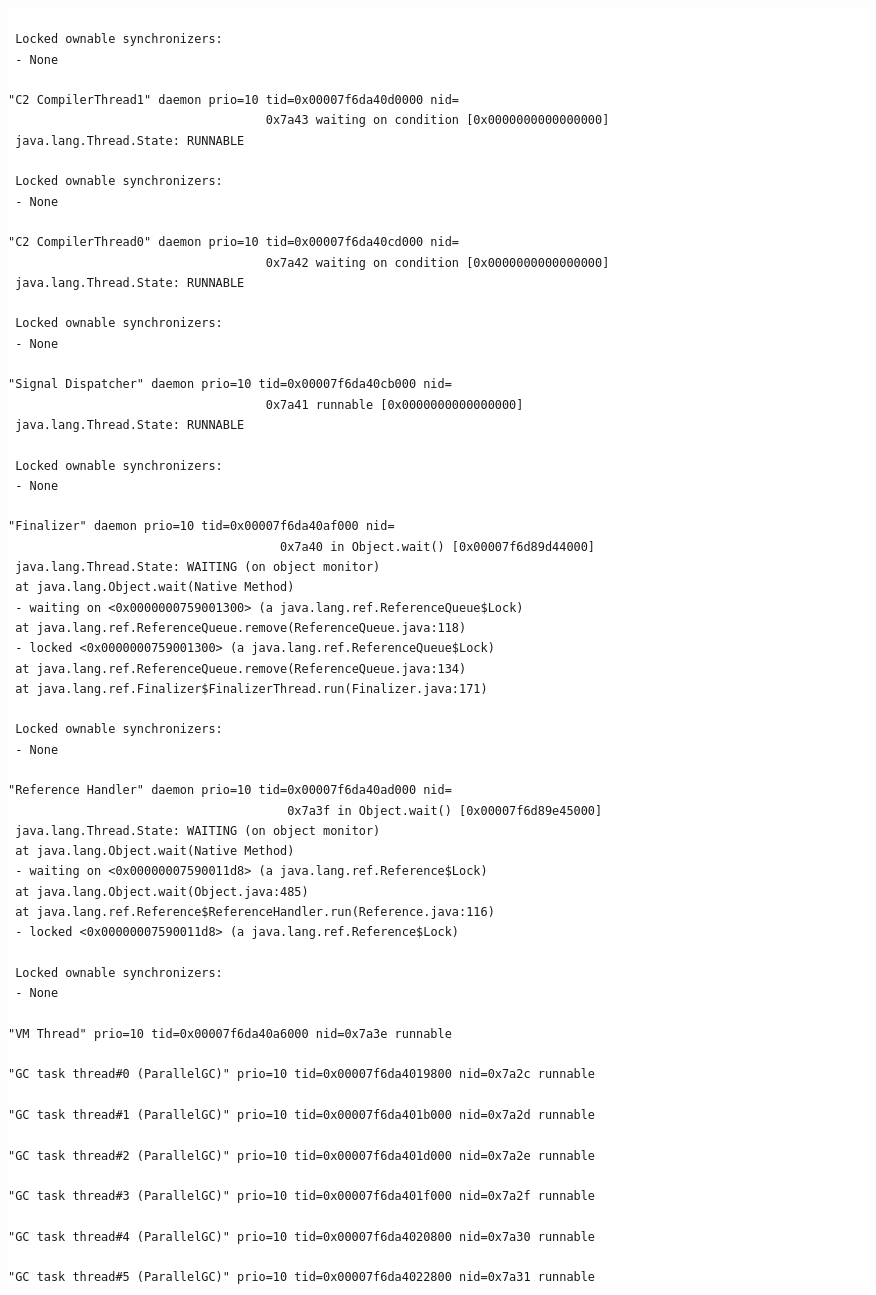 ```

 Locked ownable synchronizers:
 - None

"C2 CompilerThread1" daemon prio=10 tid=0x00007f6da40d0000 nid=
                                    0x7a43 waiting on condition [0x0000000000000000]
 java.lang.Thread.State: RUNNABLE

 Locked ownable synchronizers:
 - None

"C2 CompilerThread0" daemon prio=10 tid=0x00007f6da40cd000 nid=
                                    0x7a42 waiting on condition [0x0000000000000000]
 java.lang.Thread.State: RUNNABLE

 Locked ownable synchronizers:
 - None

"Signal Dispatcher" daemon prio=10 tid=0x00007f6da40cb000 nid=
                                    0x7a41 runnable [0x0000000000000000]
 java.lang.Thread.State: RUNNABLE

 Locked ownable synchronizers:
 - None

"Finalizer" daemon prio=10 tid=0x00007f6da40af000 nid=
                                      0x7a40 in Object.wait() [0x00007f6d89d44000]
 java.lang.Thread.State: WAITING (on object monitor)
 at java.lang.Object.wait(Native Method)
 - waiting on <0x0000000759001300> (a java.lang.ref.ReferenceQueue$Lock)
 at java.lang.ref.ReferenceQueue.remove(ReferenceQueue.java:118)
 - locked <0x0000000759001300> (a java.lang.ref.ReferenceQueue$Lock)
 at java.lang.ref.ReferenceQueue.remove(ReferenceQueue.java:134)
 at java.lang.ref.Finalizer$FinalizerThread.run(Finalizer.java:171)

 Locked ownable synchronizers:
 - None

"Reference Handler" daemon prio=10 tid=0x00007f6da40ad000 nid=
                                       0x7a3f in Object.wait() [0x00007f6d89e45000]
 java.lang.Thread.State: WAITING (on object monitor)
 at java.lang.Object.wait(Native Method)
 - waiting on <0x00000007590011d8> (a java.lang.ref.Reference$Lock)
 at java.lang.Object.wait(Object.java:485)
 at java.lang.ref.Reference$ReferenceHandler.run(Reference.java:116)
 - locked <0x00000007590011d8> (a java.lang.ref.Reference$Lock)

 Locked ownable synchronizers:
 - None

"VM Thread" prio=10 tid=0x00007f6da40a6000 nid=0x7a3e runnable 

"GC task thread#0 (ParallelGC)" prio=10 tid=0x00007f6da4019800 nid=0x7a2c runnable 

"GC task thread#1 (ParallelGC)" prio=10 tid=0x00007f6da401b000 nid=0x7a2d runnable 

"GC task thread#2 (ParallelGC)" prio=10 tid=0x00007f6da401d000 nid=0x7a2e runnable 

"GC task thread#3 (ParallelGC)" prio=10 tid=0x00007f6da401f000 nid=0x7a2f runnable 

"GC task thread#4 (ParallelGC)" prio=10 tid=0x00007f6da4020800 nid=0x7a30 runnable 

"GC task thread#5 (ParallelGC)" prio=10 tid=0x00007f6da4022800 nid=0x7a31 runnable 
```
